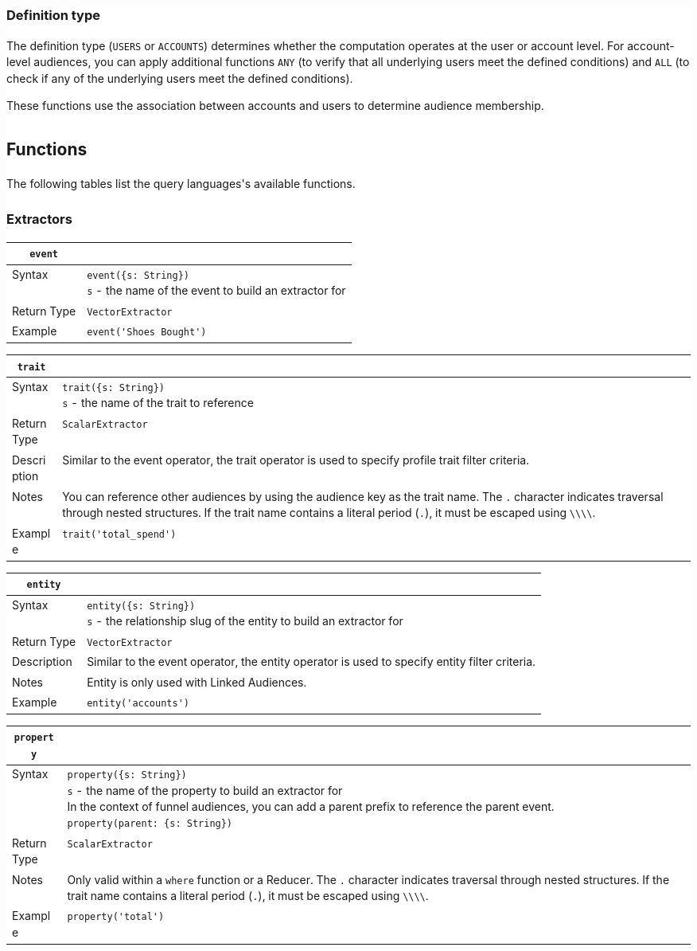 ### Definition type

The definition type (`USERS` or `ACCOUNTS`) determines whether the computation operates at the user or account level. For account-level audiences, you can apply additional functions `ANY` (to verify that all underlying users meet the defined conditions) and `ALL` (to check if any of the underlying users meet the defined conditions).

These functions use the association between accounts and users to determine audience membership.

## Functions

The following tables list the query languages's available functions.

### Extractors

| `event`     |                                                                                 |
| ----------- | ------------------------------------------------------------------------------- |
| Syntax      | `event({s: String})` <br> `s` - the name of the event to build an extractor for |
| Return Type | `VectorExtractor`                                                               |
| Example     | `event('Shoes Bought')`                                                         |

| `trait`     |                                                                                                     |
| ----------- | --------------------------------------------------------------------------------------------------- |
| Syntax      | `trait({s: String})` <br> `s` - the name of the trait to reference                                  |
| Return Type | `ScalarExtractor`                                                                                   |
| Description | Similar to the event operator, the trait operator is used to specify profile trait filter criteria. |
| Notes       | You can reference other audiences by using the audience key as the trait name. The `.` character indicates traversal through nested structures. If the trait name contains a literal period (`.`), it must be escaped using `\\\\`.                                              |
| Example     | `trait('total_spend')`                                                                              |

| `entity`     |                                                                                                    |
| ----------- | --------------------------------------------------------------------------------------------------- |
| Syntax      | `entity({s: String})` <br> `s` - the relationship slug of the entity to build an extractor for      |
| Return Type | `VectorExtractor`                                                                                   |
| Description | Similar to the event operator, the entity operator is used to specify entity filter criteria.       |
| Notes       | Entity is only used with Linked Audiences.                                                          |
| Example     | `entity('accounts')`                                                                                |

| `property`  |                                                                                                                                                                                                                                 |
| ----------- | ------------------------------------------------------------------------------------------------------------------------------------------------------------------------------------------------------------------------------- |
| Syntax      | `property({s: String})` <br> `s` - the name of the property to build an extractor for  <br> In the context of funnel audiences, you can add a parent prefix to reference the parent event. <br> `property(parent: {s: String})` |
| Return Type | `ScalarExtractor`                                                                                                                                                                                                               |
| Notes       | Only valid within a `where` function or a Reducer. The `.` character indicates traversal through nested structures. If the trait name contains a literal period (`.`), it must be escaped using `\\\\`.                 |
| Example     | `property('total')`                                                                                                                                                                                                             |
